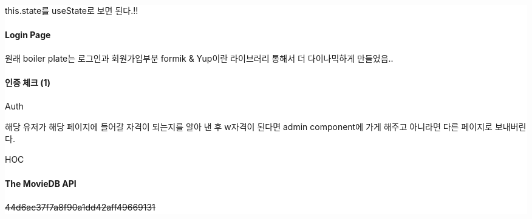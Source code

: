 this.state를 useState로 보면 된다.!!



#### Login Page

원래 boiler plate는 로그인과 회원가입부분 formik & Yup이란 라이브러리 통해서 더 다이나믹하게 만들었음..



#### 인증 체크 (1)

Auth

해당 유저가 해당 페이지에 들어갈 자격이 되는지를 알아 낸 후 w자격이 된다면 admin component에 가게 해주고 아니라면 다른 페이지로 보내버린다. 

HOC



####  The MovieDB API

~~44d6ac37f7a8f90a1dd42aff49669131~~

